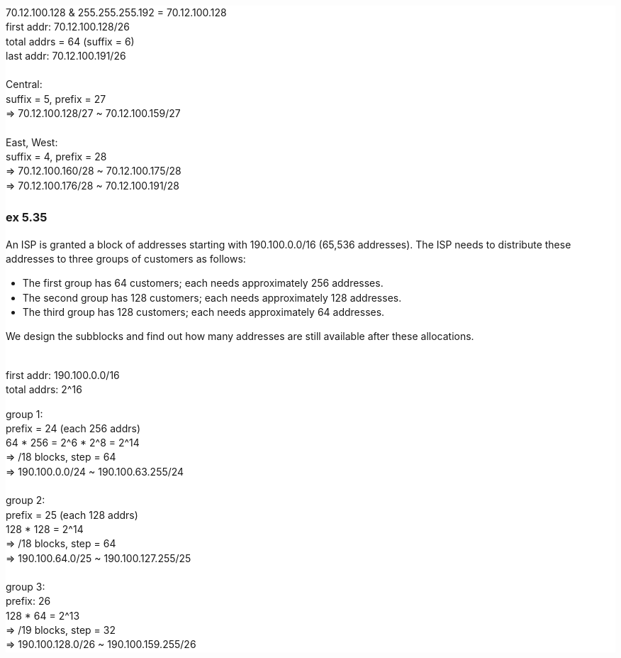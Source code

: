 70.12.100.128 & 255.255.255.192 = 70.12.100.128 <br>
first addr: 70.12.100.128/26 <br>
total addrs = 64 (suffix = 6) <br>
last addr: 70.12.100.191/26 <br>
<br>
Central: <br>
suffix = 5, prefix = 27 <br>
=> 70.12.100.128/27 ~ 70.12.100.159/27
<br><br>
East, West: <br>
suffix = 4, prefix = 28 <br>
=> 70.12.100.160/28 ~ 70.12.100.175/28 <br>
=> 70.12.100.176/28 ~ 70.12.100.191/28 <br>

### ex 5.35
An ISP is granted a block of addresses starting with 190.100.0.0/16 (65,536 addresses). The ISP needs to distribute these addresses to three groups of customers as follows: <br>
- The first group has 64 customers; each needs approximately 256 addresses. <br>
- The second group has 128 customers; each needs approximately 128 addresses. <br>
- The third group has 128 customers; each needs approximately 64 addresses. 

We design the subblocks and find out how many addresses are still available after these allocations.
<br><br>

first addr: 190.100.0.0/16 <br>
total addrs: 2^16<br>

group 1: <br>
prefix = 24 (each 256 addrs) <br>
64 * 256 = 2^6 * 2^8 = 2^14 <br>
=> /18 blocks, step = 64 <br>
=> 190.100.0.0/24 ~ 190.100.63.255/24 <br>
<br>
group 2: <br>
prefix = 25 (each 128 addrs) <br>
128 * 128 = 2^14 <br>
=> /18 blocks, step = 64 <br>
=> 190.100.64.0/25 ~ 190.100.127.255/25 <br>
<br>
group 3: <br>
prefix: 26 <br>
128 * 64 = 2^13 <br>
=> /19 blocks, step = 32 <br>
=> 190.100.128.0/26 ~ 190.100.159.255/26 <br>

